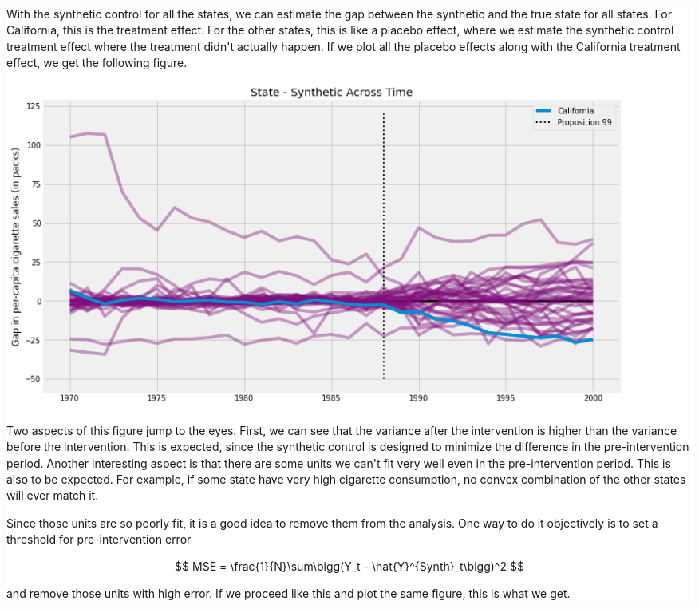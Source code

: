 

With the synthetic control for all the states, we can estimate the gap between the synthetic and the true state for all states. For California, this is the treatment effect. For the other states, this is like a placebo effect, where we estimate the synthetic control treatment effect where the treatment didn't actually happen. If we plot all the placebo effects along with the California treatment effect, we get the following figure.

<img class="img-responsive center-block" src="/img/econ/synth-control/output_36_0.png" style="width: 90%;" alt=""/>

Two aspects of this figure jump to the eyes. First, we can see that the variance after the intervention is higher than the variance before the intervention. This is expected, since the synthetic control is designed to minimize the difference in the pre-intervention period. Another interesting aspect is that there are some units we can't fit very well even in the pre-intervention period. This is also to be expected. For example, if some state have very high cigarette consumption, no convex combination of the other states will ever match it. 

Since those units are so poorly fit, it is a good idea to remove them from the analysis. One way to do it objectively is to set a threshold for pre-intervention error 

$$
MSE = \frac{1}{N}\sum\bigg(Y_t - \hat{Y}^{Synth}_t\bigg)^2
$$

and remove those units with high error. If we proceed like this and plot the same figure, this is what we get.


